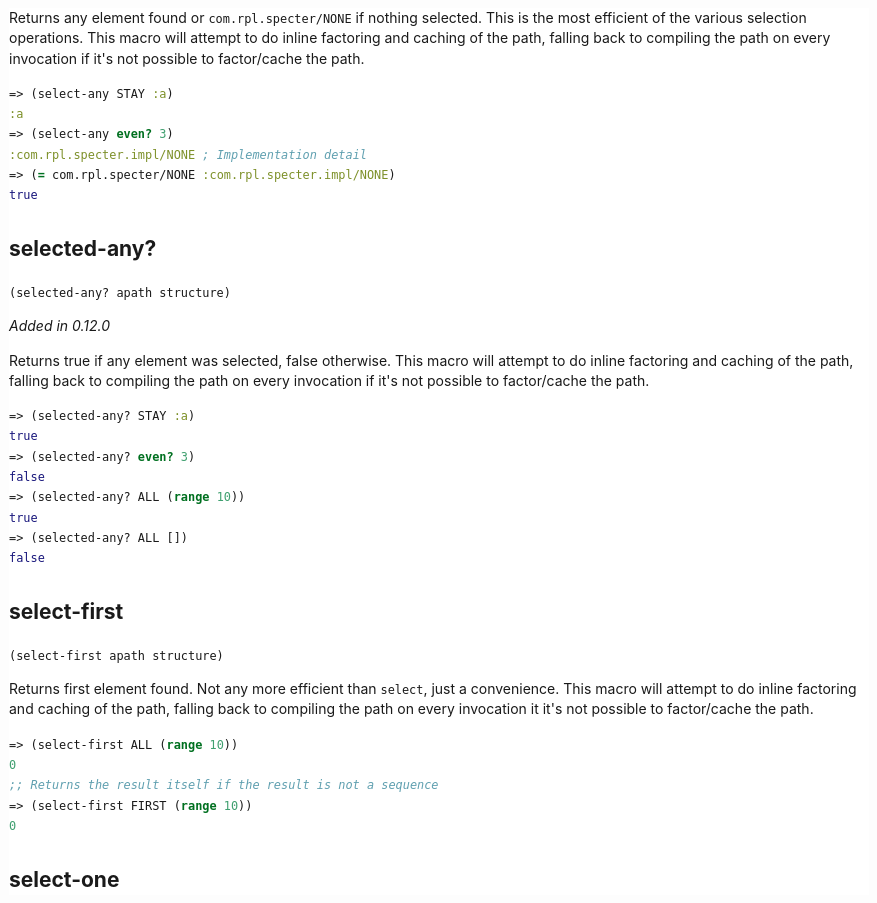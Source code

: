 Returns any element found or `com.rpl.specter/NONE` if nothing selected. This is the most
efficient of the various selection operations.
This macro will attempt to do inline factoring and caching of the path, falling
back to compiling the path on every invocation if it's not possible to 
factor/cache the path.

```clojure
=> (select-any STAY :a)
:a
=> (select-any even? 3)
:com.rpl.specter.impl/NONE ; Implementation detail
=> (= com.rpl.specter/NONE :com.rpl.specter.impl/NONE)
true
```

## selected-any?

`(selected-any? apath structure)`

_Added in 0.12.0_

Returns true if any element was selected, false otherwise.
This macro will attempt to do inline factoring and caching of the path, falling
back to compiling the path on every invocation if it's not possible to 
factor/cache the path.

```clojure
=> (selected-any? STAY :a)
true
=> (selected-any? even? 3)
false
=> (selected-any? ALL (range 10))
true
=> (selected-any? ALL [])
false
```

## select-first

`(select-first apath structure)`

Returns first element found. Not any more efficient than `select`, just a convenience.
This macro will attempt to do inline factoring and caching of the path, falling
back to compiling the path on every invocation it it's not possible to 
factor/cache the path.

```clojure
=> (select-first ALL (range 10))
0
;; Returns the result itself if the result is not a sequence
=> (select-first FIRST (range 10))
0
```

## select-one

